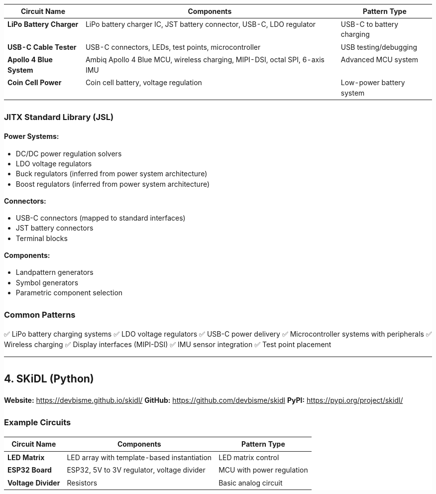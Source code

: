 | Circuit Name | Components | Pattern Type |
|-------------|------------|--------------|
| **LiPo Battery Charger** | LiPo battery charger IC, JST battery connector, USB-C, LDO regulator | USB-C to battery charging |
| **USB-C Cable Tester** | USB-C connectors, LEDs, test points, microcontroller | USB testing/debugging |
| **Apollo 4 Blue System** | Ambiq Apollo 4 Blue MCU, wireless charging, MIPI-DSI, octal SPI, 6-axis IMU | Advanced MCU system |
| **Coin Cell Power** | Coin cell battery, voltage regulation | Low-power battery system |

### JITX Standard Library (JSL)

**Power Systems:**
- DC/DC power regulation solvers
- LDO voltage regulators
- Buck regulators (inferred from power system architecture)
- Boost regulators (inferred from power system architecture)

**Connectors:**
- USB-C connectors (mapped to standard interfaces)
- JST battery connectors
- Terminal blocks

**Components:**
- Landpattern generators
- Symbol generators
- Parametric component selection

### Common Patterns

✅ LiPo battery charging systems
✅ LDO voltage regulators
✅ USB-C power delivery
✅ Microcontroller systems with peripherals
✅ Wireless charging
✅ Display interfaces (MIPI-DSI)
✅ IMU sensor integration
✅ Test point placement

---

## 4. SKiDL (Python)

**Website:** https://devbisme.github.io/skidl/
**GitHub:** https://github.com/devbisme/skidl
**PyPI:** https://pypi.org/project/skidl/

### Example Circuits

| Circuit Name | Components | Pattern Type |
|-------------|------------|--------------|
| **LED Matrix** | LED array with template-based instantiation | LED matrix control |
| **ESP32 Board** | ESP32, 5V to 3V regulator, voltage divider | MCU with power regulation |
| **Voltage Divider** | Resistors | Basic analog circuit |
